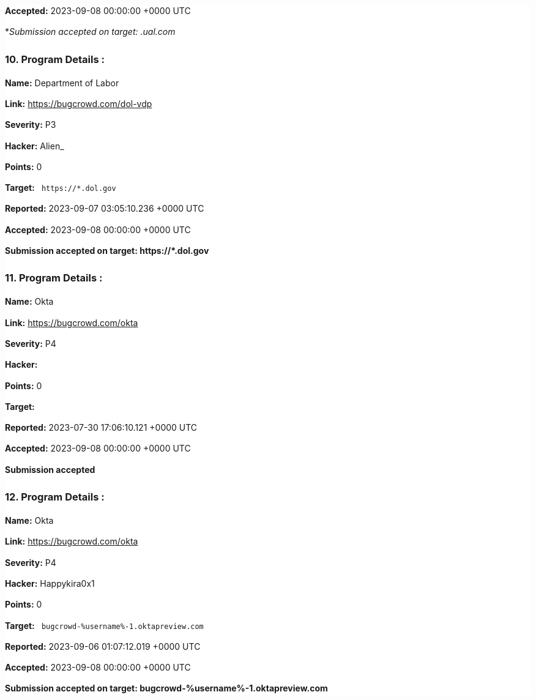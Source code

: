  **Accepted:** 2023-09-08 00:00:00 +0000 UTC 

 **Submission accepted on target: *.ual.com** 

### 10. Program Details : 

**Name:** Department of Labor 

 **Link:** <https://bugcrowd.com/dol-vdp> 

 **Severity:** P3 

 **Hacker:** Alien_ 

 **Points:** 0 

 **Target:** ` https://*.dol.gov` 

 **Reported:** 2023-09-07 03:05:10.236 +0000 UTC 

 **Accepted:** 2023-09-08 00:00:00 +0000 UTC 

 **Submission accepted on target: https://*.dol.gov** 

### 11. Program Details : 

**Name:** Okta 

 **Link:** <https://bugcrowd.com/okta> 

 **Severity:** P4 

 **Hacker:**  

 **Points:** 0 

 **Target:** ` ` 

 **Reported:** 2023-07-30 17:06:10.121 +0000 UTC 

 **Accepted:** 2023-09-08 00:00:00 +0000 UTC 

 **Submission accepted** 

### 12. Program Details : 

**Name:** Okta 

 **Link:** <https://bugcrowd.com/okta> 

 **Severity:** P4 

 **Hacker:** Happykira0x1 

 **Points:** 0 

 **Target:** ` bugcrowd-%username%-1.oktapreview.com` 

 **Reported:** 2023-09-06 01:07:12.019 +0000 UTC 

 **Accepted:** 2023-09-08 00:00:00 +0000 UTC 

 **Submission accepted on target: bugcrowd-%username%-1.oktapreview.com** 
